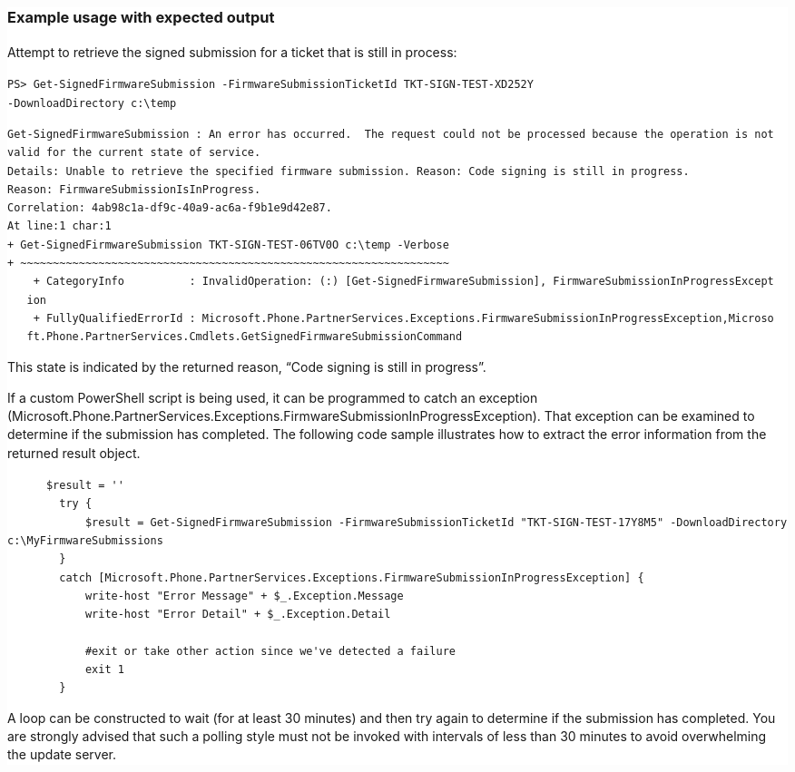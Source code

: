 ### <span id="Example_usage_with_expected_output"></span><span id="example_usage_with_expected_output"></span><span id="EXAMPLE_USAGE_WITH_EXPECTED_OUTPUT"></span>Example usage with expected output

Attempt to retrieve the signed submission for a ticket that is still in process:

```
PS> Get-SignedFirmwareSubmission -FirmwareSubmissionTicketId TKT-SIGN-TEST-XD252Y 
-DownloadDirectory c:\temp
```

```
Get-SignedFirmwareSubmission : An error has occurred.  The request could not be processed because the operation is not
valid for the current state of service.
Details: Unable to retrieve the specified firmware submission. Reason: Code signing is still in progress.
Reason: FirmwareSubmissionIsInProgress.
Correlation: 4ab98c1a-df9c-40a9-ac6a-f9b1e9d42e87.
At line:1 char:1
+ Get-SignedFirmwareSubmission TKT-SIGN-TEST-06TV0O c:\temp -Verbose
+ ~~~~~~~~~~~~~~~~~~~~~~~~~~~~~~~~~~~~~~~~~~~~~~~~~~~~~~~~~~~~~~~~~~
    + CategoryInfo          : InvalidOperation: (:) [Get-SignedFirmwareSubmission], FirmwareSubmissionInProgressExcept
   ion
    + FullyQualifiedErrorId : Microsoft.Phone.PartnerServices.Exceptions.FirmwareSubmissionInProgressException,Microso
   ft.Phone.PartnerServices.Cmdlets.GetSignedFirmwareSubmissionCommand            
```

This state is indicated by the returned reason, “Code signing is still in progress”.

If a custom PowerShell script is being used, it can be programmed to catch an exception (Microsoft.Phone.PartnerServices.Exceptions.FirmwareSubmissionInProgressException). That exception can be examined to determine if the submission has completed. The following code sample illustrates how to extract the error information from the returned result object.

```
      $result = ''
        try {
            $result = Get-SignedFirmwareSubmission -FirmwareSubmissionTicketId "TKT-SIGN-TEST-17Y8M5" -DownloadDirectory c:\MyFirmwareSubmissions
        }
        catch [Microsoft.Phone.PartnerServices.Exceptions.FirmwareSubmissionInProgressException] {
            write-host "Error Message" + $_.Exception.Message
            write-host "Error Detail" + $_.Exception.Detail
            
            #exit or take other action since we've detected a failure
            exit 1
        } 
```

A loop can be constructed to wait (for at least 30 minutes) and then try again to determine if the submission has completed. You are strongly advised that such a polling style must not be invoked with intervals of less than 30 minutes to avoid overwhelming the update server.
